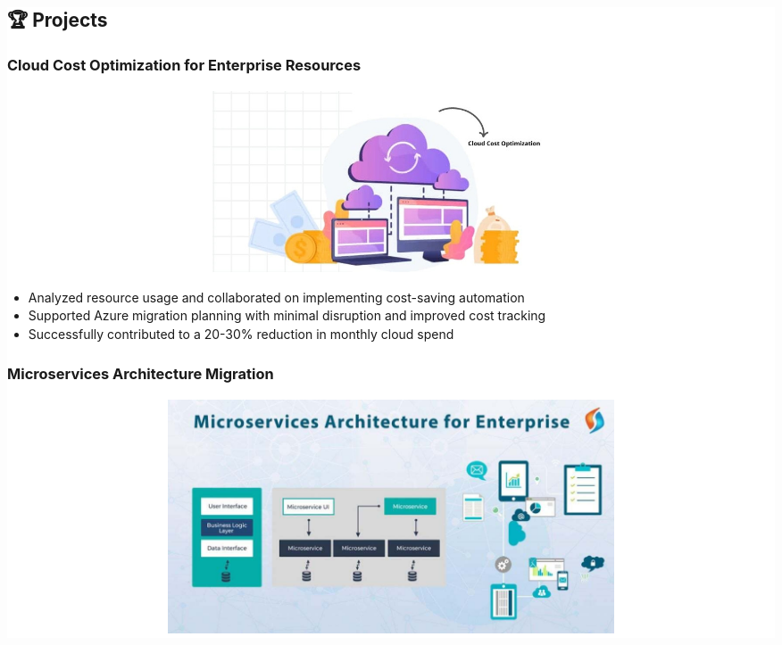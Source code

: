 ## 🏆 Projects

### Cloud Cost Optimization for Enterprise Resources

<div align="center">
  <img src="https://github.com/aditya3134802/Aditya-Cloud/raw/main/assets/1_oRDFMZ8TdlmSPWTFTWbZ9A.jpg" alt="Cloud Cost Optimization" width="400"/>
</div>

- Analyzed resource usage and collaborated on implementing cost-saving automation
- Supported Azure migration planning with minimal disruption and improved cost tracking
- Successfully contributed to a 20-30% reduction in monthly cloud spend

### Microservices Architecture Migration

<div align="center">
  <img src="https://github.com/aditya3134802/Aditya-Cloud/raw/main/assets/Microservices-Architecture-Enterprise-SignitySolutions-1024x536 (1).jpg" alt="Microservices Architecture" width="500"/>
</div>
